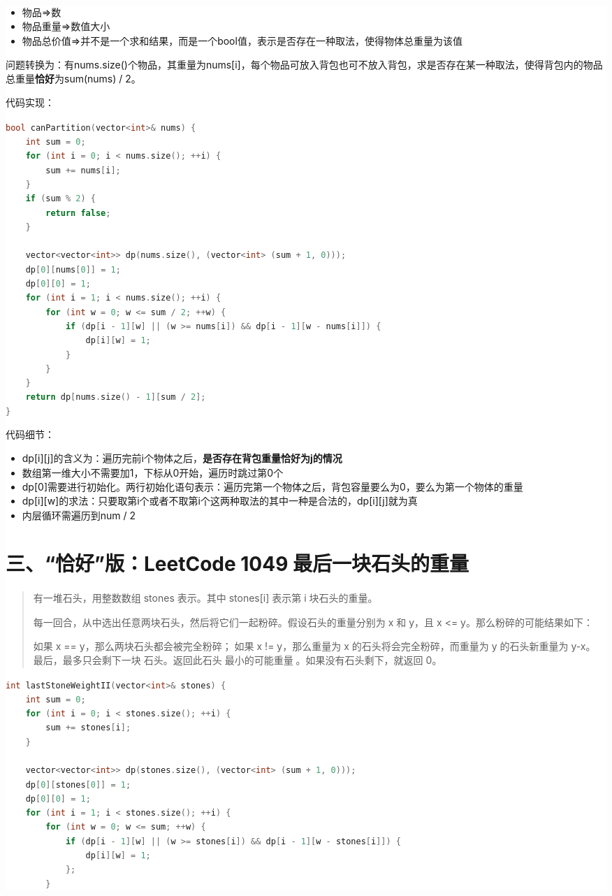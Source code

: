 - 物品=>数
- 物品重量=>数值大小
- 物品总价值=>并不是一个求和结果，而是一个bool值，表示是否存在一种取法，使得物体总重量为该值

问题转换为：有nums.size()个物品，其重量为nums[i]，每个物品可放入背包也可不放入背包，求是否存在某一种取法，使得背包内的物品总重量**恰好**为sum(nums) / 2。

代码实现：

```c++
bool canPartition(vector<int>& nums) {
    int sum = 0;
    for (int i = 0; i < nums.size(); ++i) {
        sum += nums[i];
    }
    if (sum % 2) {
        return false;
    }

    vector<vector<int>> dp(nums.size(), (vector<int> (sum + 1, 0)));
    dp[0][nums[0]] = 1;
    dp[0][0] = 1;
    for (int i = 1; i < nums.size(); ++i) {
        for (int w = 0; w <= sum / 2; ++w) {
            if (dp[i - 1][w] || (w >= nums[i]) && dp[i - 1][w - nums[i]]) {
                dp[i][w] = 1;
            }
        }
    }
    return dp[nums.size() - 1][sum / 2];
}
```

代码细节：

- dp\[i\]\[j\]的含义为：遍历完前i个物体之后，**是否存在背包重量恰好为j的情况**
- 数组第一维大小不需要加1，下标从0开始，遍历时跳过第0个
- dp[0]需要进行初始化。两行初始化语句表示：遍历完第一个物体之后，背包容量要么为0，要么为第一个物体的重量
- dp\[i\]\[w\]的求法：只要取第i个或者不取第i个这两种取法的其中一种是合法的，dp\[i\]\[j\]就为真
- 内层循环需遍历到num / 2

# 三、“恰好”版：LeetCode 1049 最后一块石头的重量

> 有一堆石头，用整数数组 stones 表示。其中 stones[i] 表示第 i 块石头的重量。
> 
> 每一回合，从中选出任意两块石头，然后将它们一起粉碎。假设石头的重量分别为 x 和 y，且 x <= y。那么粉碎的可能结果如下：
> 
> 如果 x == y，那么两块石头都会被完全粉碎；
> 如果 x != y，那么重量为 x 的石头将会完全粉碎，而重量为 y 的石头新重量为 y-x。
> 最后，最多只会剩下一块 石头。返回此石头 最小的可能重量 。如果没有石头剩下，就返回 0。

```c++
int lastStoneWeightII(vector<int>& stones) {
    int sum = 0;
    for (int i = 0; i < stones.size(); ++i) {
        sum += stones[i];
    }

    vector<vector<int>> dp(stones.size(), (vector<int> (sum + 1, 0)));
    dp[0][stones[0]] = 1;
    dp[0][0] = 1;
    for (int i = 1; i < stones.size(); ++i) {
        for (int w = 0; w <= sum; ++w) {
            if (dp[i - 1][w] || (w >= stones[i]) && dp[i - 1][w - stones[i]]) {
                dp[i][w] = 1;
            };
        }
```